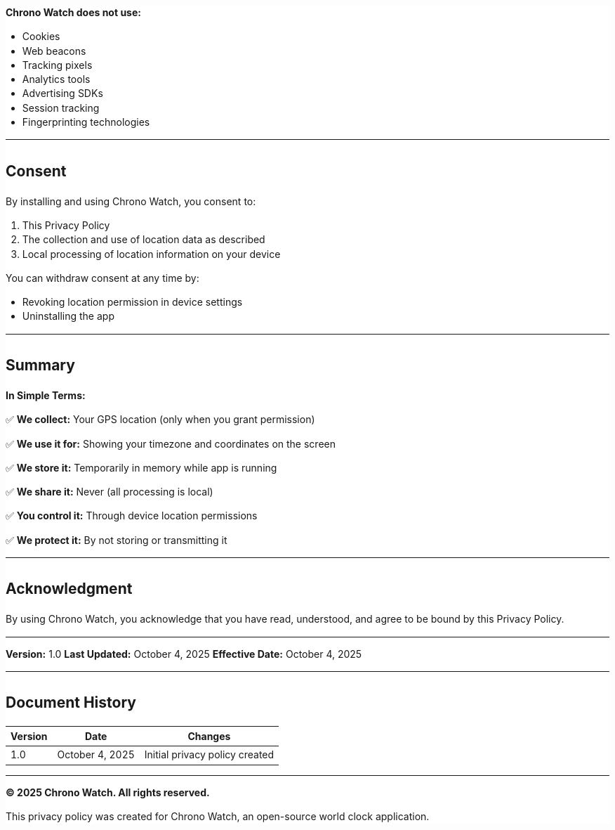 **Chrono Watch does not use:**
- Cookies
- Web beacons
- Tracking pixels
- Analytics tools
- Advertising SDKs
- Session tracking
- Fingerprinting technologies

---

## Consent

By installing and using Chrono Watch, you consent to:

1. This Privacy Policy
2. The collection and use of location data as described
3. Local processing of location information on your device

You can withdraw consent at any time by:
- Revoking location permission in device settings
- Uninstalling the app

---

## Summary

**In Simple Terms:**

✅ **We collect:** Your GPS location (only when you grant permission)

✅ **We use it for:** Showing your timezone and coordinates on the screen

✅ **We store it:** Temporarily in memory while app is running

✅ **We share it:** Never (all processing is local)

✅ **You control it:** Through device location permissions

✅ **We protect it:** By not storing or transmitting it

---

## Acknowledgment

By using Chrono Watch, you acknowledge that you have read, understood, and agree to be bound by this Privacy Policy.

---

**Version:** 1.0
**Last Updated:** October 4, 2025
**Effective Date:** October 4, 2025

---

## Document History

| Version | Date | Changes |
|---------|------|---------|
| 1.0 | October 4, 2025 | Initial privacy policy created |

---

**© 2025 Chrono Watch. All rights reserved.**

This privacy policy was created for Chrono Watch, an open-source world clock application.
